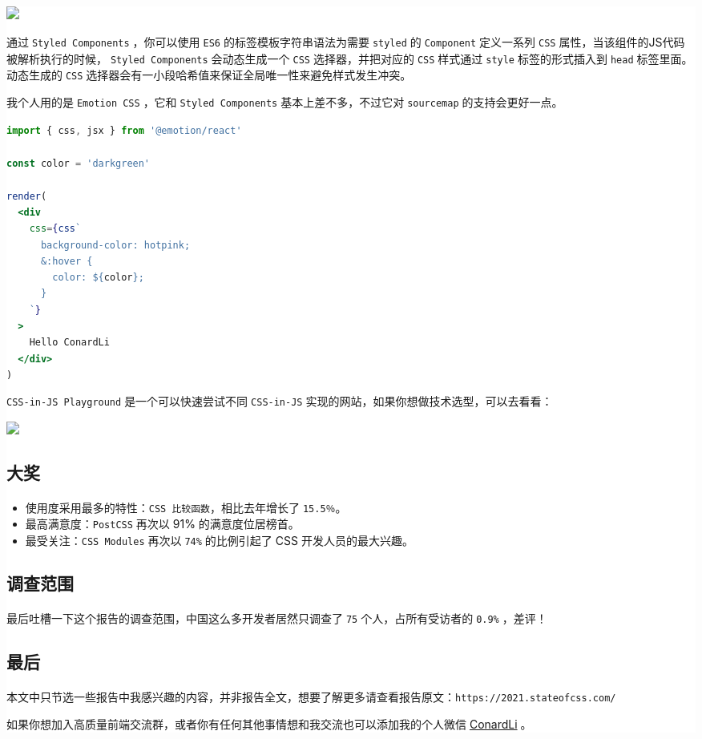 ![](https://p3-juejin.byteimg.com/tos-cn-i-k3u1fbpfcp/e1c2943d46564fa58a453c32029510b2~tplv-k3u1fbpfcp-zoom-1.image)


通过 `Styled Components` ，你可以使用 `ES6` 的标签模板字符串语法为需要 `styled` 的 `Component` 定义一系列 `CSS` 属性，当该组件的JS代码被解析执行的时候， `Styled Components`  会动态生成一个 `CSS` 选择器，并把对应的 `CSS` 样式通过 `style` 标签的形式插入到 `head` 标签里面。动态生成的 `CSS` 选择器会有一小段哈希值来保证全局唯一性来避免样式发生冲突。


我个人用的是 `Emotion CSS` ，它和 `Styled Components` 基本上差不多，不过它对  `sourcemap` 的支持会更好一点。

```jsx
import { css, jsx } from '@emotion/react'

const color = 'darkgreen'

render(
  <div
    css={css`
      background-color: hotpink;
      &:hover {
        color: ${color};
      }
    `}
  >
    Hello ConardLi
  </div>
)

```

`CSS-in-JS Playground` 是一个可以快速尝试不同 `CSS-in-JS` 实现的网站，如果你想做技术选型，可以去看看：


![](https://p3-juejin.byteimg.com/tos-cn-i-k3u1fbpfcp/7669da2cc5d34dff89e0cec1152e363d~tplv-k3u1fbpfcp-zoom-1.image)

## 大奖

- 使用度采用最多的特性：`CSS 比较函数`，相比去年增长了 `15.5％`。
- 最高满意度：`PostCSS` 再次以 91% 的满意度位居榜首。
- 最受关注：`CSS Modules` 再次以 `74%` 的比例引起了 CSS 开发人员的最大兴趣。



## 调查范围




最后吐槽一下这个报告的调查范围，中国这么多开发者居然只调查了 `75` 个人，占所有受访者的 `0.9%` ，差评！



## 最后

本文中只节选一些报告中我感兴趣的内容，并非报告全文，想要了解更多请查看报告原文：`https://2021.stateofcss.com/`


如果你想加入高质量前端交流群，或者你有任何其他事情想和我交流也可以添加我的个人微信 [ConardLi](https://mp.weixin.qq.com/s?__biz=Mzk0MDMwMzQyOA==&mid=2247493407&idx=1&sn=41b8782a3bdc75b211206b06e1929a58&chksm=c2e11234f5969b22a0d7fd50ec32be9df13e2caeef186b30b5d653836b0725def8ccd58a56cf#rd) 。








